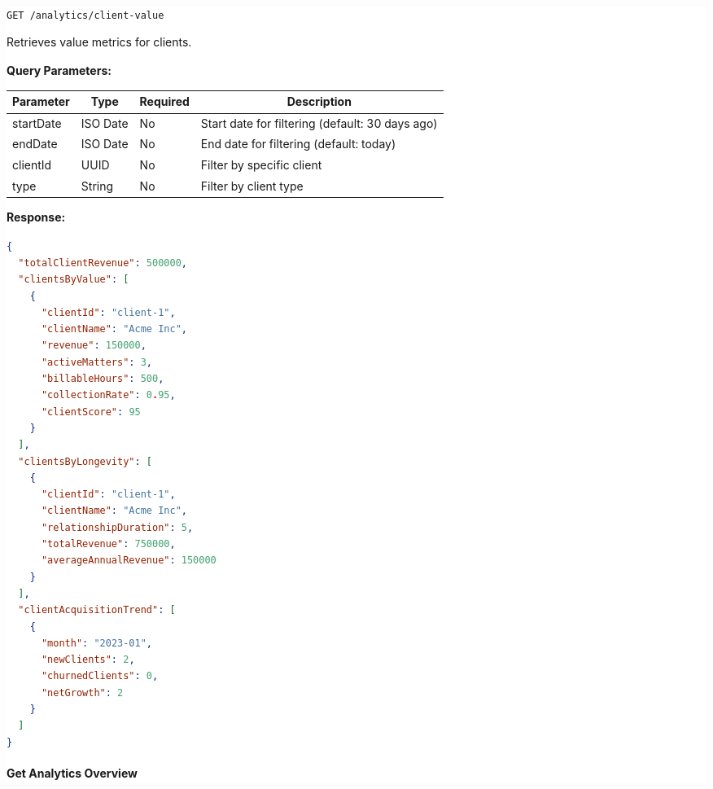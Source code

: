 ```
GET /analytics/client-value
```

Retrieves value metrics for clients.

**Query Parameters:**

| Parameter      | Type     | Required | Description                                |
|----------------|----------|----------|--------------------------------------------|
| startDate      | ISO Date | No       | Start date for filtering (default: 30 days ago) |
| endDate        | ISO Date | No       | End date for filtering (default: today)    |
| clientId       | UUID     | No       | Filter by specific client                  |
| type           | String   | No       | Filter by client type                      |

**Response:**

```json
{
  "totalClientRevenue": 500000,
  "clientsByValue": [
    {
      "clientId": "client-1",
      "clientName": "Acme Inc",
      "revenue": 150000,
      "activeMatters": 3,
      "billableHours": 500,
      "collectionRate": 0.95,
      "clientScore": 95
    }
  ],
  "clientsByLongevity": [
    {
      "clientId": "client-1",
      "clientName": "Acme Inc",
      "relationshipDuration": 5,
      "totalRevenue": 750000,
      "averageAnnualRevenue": 150000
    }
  ],
  "clientAcquisitionTrend": [
    {
      "month": "2023-01",
      "newClients": 2,
      "churnedClients": 0,
      "netGrowth": 2
    }
  ]
}
```

#### Get Analytics Overview
